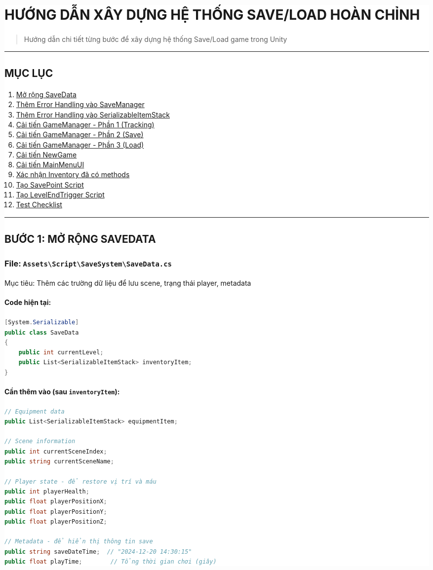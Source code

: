 ﻿# HƯỚNG DẪN XÂY DỰNG HỆ THỐNG SAVE/LOAD HOÀN CHỈNH

> Hướng dẫn chi tiết từng bước để xây dựng hệ thống Save/Load game trong Unity

---

## MỤC LỤC

1. [Mở rộng SaveData](#-bước-1-mở-rộng-savedata)
2. [Thêm Error Handling vào SaveManager](#-bước-2-thêm-error-handling-vào-savemanager)
3. [Thêm Error Handling vào SerializableItemStack](#-bước-3-thêm-error-handling-vào-serializableitemstack)
4. [Cải tiến GameManager - Phần 1 (Tracking)](#-bước-4-cải-tiến-gamemanager---phần-1-tracking)
5. [Cải tiến GameManager - Phần 2 (Save)](#-bước-5-cải-tiến-gamemanager---phần-2-save)
6. [Cải tiến GameManager - Phần 3 (Load)](#-bước-6-cải-tiến-gamemanager---phần-3-load)
7. [Cải tiến NewGame](#-bước-7-cải-tiến-newgame)
8. [Cải tiến MainMenuUI](#-bước-8-cải-tiến-mainmenuui)
9. [Xác nhận Inventory đã có methods](#-bước-9-xác-nhận-inventory-đã-có-methods)
10. [Tạo SavePoint Script](#-bước-10-tạo-savepoint-script)
11. [Tạo LevelEndTrigger Script](#-bước-11-tạo-levelendtrigger-script)
12. [Test Checklist](#-bước-12-test-checklist)

---

## BƯỚC 1: MỞ RỘNG SAVEDATA

### File: `Assets\Script\SaveSystem\SaveData.cs`

Mục tiêu: Thêm các trường dữ liệu để lưu scene, trạng thái player, metadata

#### Code hiện tại:
```csharp
[System.Serializable]
public class SaveData
{
    public int currentLevel;
    public List<SerializableItemStack> inventoryItem;
}
```

#### Cần thêm vào (sau `inventoryItem`):
```csharp
// Equipment data
public List<SerializableItemStack> equipmentItem;

// Scene information
public int currentSceneIndex;
public string currentSceneName;

// Player state - để restore vị trí và máu
public int playerHealth;
public float playerPositionX;
public float playerPositionY;
public float playerPositionZ;

// Metadata - để hiển thị thông tin save
public string saveDateTime;  // "2024-12-20 14:30:15"
public float playTime;        // Tổng thời gian chơi (giây)
```
